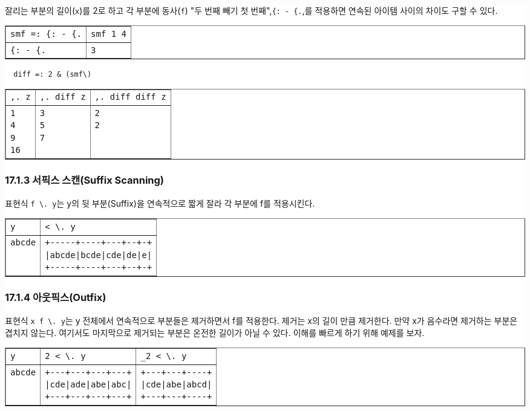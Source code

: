 잘리는 부분의 길이(`x`)를 2로 하고 각 부분에 동사(`f`) "두 번째 빼기 첫 번째",`{: - {.`,를 적용하면 연속된 아이템 사이의 차이도 구할 수 있다.

 <table cellpadding="10" border="1">
<tbody><tr valign="TOP">
<td><tt>smf =: {: - {.</tt></td>
<td><tt>smf 1 4</tt></td>
</tr><tr valign="TOP">
<td><tt>{: - {.</tt></td>
<td><tt>3</tt></td>
</tr></tbody></table>

      diff =: 2 & (smf\)

 <table cellpadding="10" border="1">
<tbody><tr valign="TOP">
<td><tt>,. z</tt></td>
<td><tt>,. diff z</tt></td>
<td><tt>,. diff diff z</tt></td>
</tr><tr valign="TOP">
<td><tt> 1<br>
 4<br>
 9<br>
16</tt></td>
<td><tt>3<br>
5<br>
7</tt></td>
<td><tt>2<br>
2</tt></td>
</tr></tbody></table>

### 17.1.3 서픽스 스캔(Suffix Scanning)

표현식 `f \. y`는 y의 뒷 부분(Suffix)을 연속적으로 짧게 잘라 각 부분에 f를 적용시킨다.

 <table cellpadding="10" border="1">
<tbody><tr valign="TOP">
<td><tt>y </tt></td>
<td><tt>&lt; \. y</tt></td>
</tr><tr valign="TOP">
<td><tt>abcde</tt></td>
<td><tt>+-----+----+---+--+-+<br>
|abcde|bcde|cde|de|e|<br>
+-----+----+---+--+-+</tt></td>
</tr></tbody></table>

### 17.1.4 아웃픽스(Outfix)

표현식 `x f \. y`는 y 전체에서 연속적으로 부분들은 제거하면서 f를 적용한다. 제거는 x의 길이 만큼 제거한다. 만약 x가 음수라면 제거하는 부분은 겹치지 않는다. 여기서도 마지막으로 제거되는 부분은 온전한 길이가 아닐 수 있다. 이해를 빠르게 하기 위해 예제를 보자.

 <table cellpadding="10" border="1">
<tbody><tr valign="TOP">
<td><tt>y  </tt></td>
<td><tt>2 &lt; \. y </tt></td>
<td><tt>_2 &lt; \. y    </tt></td>
</tr><tr valign="TOP">
<td><tt>abcde</tt></td>
<td><tt>+---+---+---+---+<br>
|cde|ade|abe|abc|<br>
+---+---+---+---+</tt></td>
<td><tt>+---+---+----+<br>
|cde|abe|abcd|<br>
+---+---+----+</tt></td>
</tr></tbody></table>
